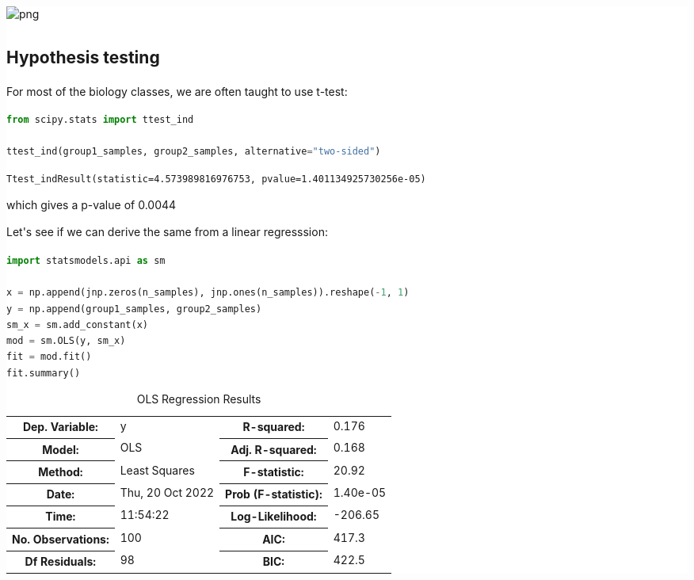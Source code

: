 
    
![png](/article_images/numpyro_files/numpyro_18_0.png)
    


## Hypothesis testing ##

For most of the biology classes, we are often taught to use t-test:


```python
from scipy.stats import ttest_ind

ttest_ind(group1_samples, group2_samples, alternative="two-sided")
```




    Ttest_indResult(statistic=4.573989816976753, pvalue=1.401134925730256e-05)



which gives a p-value of 0.0044

Let's see if we can derive the same from a linear regresssion:


```python
import statsmodels.api as sm

x = np.append(jnp.zeros(n_samples), jnp.ones(n_samples)).reshape(-1, 1)
y = np.append(group1_samples, group2_samples)
sm_x = sm.add_constant(x)
mod = sm.OLS(y, sm_x)
fit = mod.fit()
fit.summary()
```




<table class="simpletable">
<caption>OLS Regression Results</caption>
<tr>
  <th>Dep. Variable:</th>            <td>y</td>        <th>  R-squared:         </th> <td>   0.176</td>
</tr>
<tr>
  <th>Model:</th>                   <td>OLS</td>       <th>  Adj. R-squared:    </th> <td>   0.168</td>
</tr>
<tr>
  <th>Method:</th>             <td>Least Squares</td>  <th>  F-statistic:       </th> <td>   20.92</td>
</tr>
<tr>
  <th>Date:</th>             <td>Thu, 20 Oct 2022</td> <th>  Prob (F-statistic):</th> <td>1.40e-05</td>
</tr>
<tr>
  <th>Time:</th>                 <td>11:54:22</td>     <th>  Log-Likelihood:    </th> <td> -206.65</td>
</tr>
<tr>
  <th>No. Observations:</th>      <td>   100</td>      <th>  AIC:               </th> <td>   417.3</td>
</tr>
<tr>
  <th>Df Residuals:</th>          <td>    98</td>      <th>  BIC:               </th> <td>   422.5</td>
</tr>